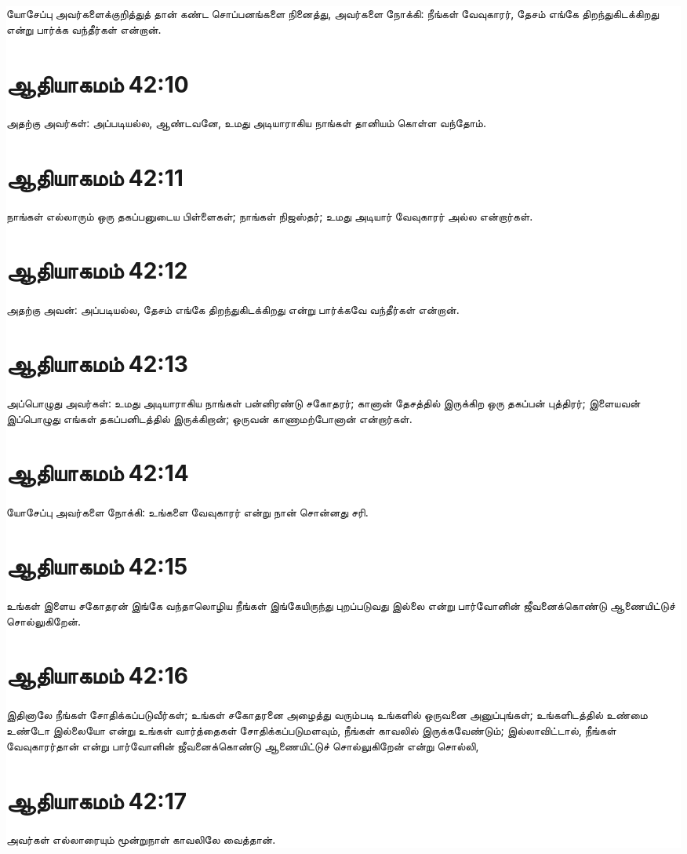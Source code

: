 யோசேப்பு அவர்களைக்குறித்துத் தான் கண்ட சொப்பனங்களை நினைத்து, அவர்களை
நோக்கி: நீங்கள் வேவுகாரர், தேசம் எங்கே திறந்துகிடக்கிறது என்று பார்க்க
வந்தீர்கள் என்றான்.

# ஆதியாகமம் 42:10

அதற்கு அவர்கள்: அப்படியல்ல, ஆண்டவனே, உமது அடியாராகிய நாங்கள் தானியம்
கொள்ள வந்தோம்.

# ஆதியாகமம் 42:11

நாங்கள் எல்லாரும் ஒரு தகப்பனுடைய பிள்ளைகள்; நாங்கள் நிஜஸ்தர்; உமது
அடியார் வேவுகாரர் அல்ல என்றார்கள்.

# ஆதியாகமம் 42:12

அதற்கு அவன்: அப்படியல்ல, தேசம் எங்கே திறந்துகிடக்கிறது என்று பார்க்கவே
வந்தீர்கள் என்றான்.

# ஆதியாகமம் 42:13

அப்பொழுது அவர்கள்: உமது அடியாராகிய நாங்கள் பன்னிரண்டு சகோதரர்; கானான்
தேசத்தில் இருக்கிற ஒரு தகப்பன் புத்திரர்; இளையவன் இப்பொழுது எங்கள்
தகப்பனிடத்தில் இருக்கிறான்; ஒருவன் காணாமற்போனான் என்றார்கள்.

# ஆதியாகமம் 42:14

யோசேப்பு அவர்களை நோக்கி: உங்களை வேவுகாரர் என்று நான் சொன்னது சரி.

# ஆதியாகமம் 42:15

உங்கள் இளைய சகோதரன் இங்கே வந்தாலொழிய நீங்கள் இங்கேயிருந்து புறப்படுவது
இல்லை என்று பார்வோனின் ஜீவனைக்கொண்டு ஆணையிட்டுச் சொல்லுகிறேன்.

# ஆதியாகமம் 42:16

இதினாலே நீங்கள் சோதிக்கப்படுவீர்கள்; உங்கள் சகோதரனை அழைத்து வரும்படி
உங்களில் ஒருவனை அனுப்புங்கள்; உங்களிடத்தில் உண்மை உண்டோ இல்லையோ என்று
உங்கள் வார்த்தைகள் சோதிக்கப்படுமளவும், நீங்கள் காவலில் இருக்கவேண்டும்;
இல்லாவிட்டால், நீங்கள் வேவுகாரர்தான் என்று பார்வோனின் ஜீவனைக்கொண்டு
ஆணையிட்டுச் சொல்லுகிறேன் என்று சொல்லி,

# ஆதியாகமம் 42:17

அவர்கள் எல்லாரையும் மூன்றுநாள் காவலிலே வைத்தான்.
